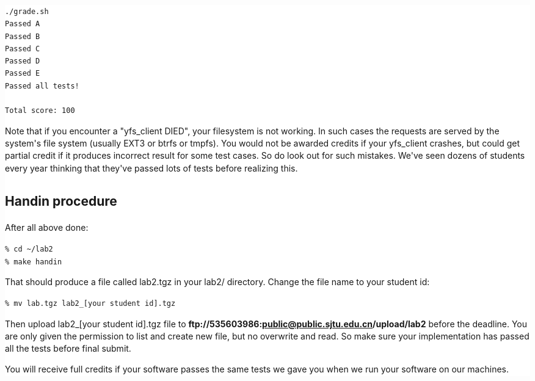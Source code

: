 ```
./grade.sh
Passed A
Passed B
Passed C
Passed D
Passed E
Passed all tests!

Total score: 100
```

Note that if you encounter a "yfs_client DIED", your filesystem is not working. In such cases the requests are served by the system's file system (usually EXT3 or btrfs or tmpfs). You would not be awarded credits if your yfs_client crashes, but could get partial credit if it produces incorrect result for some test cases. So do look out for such mistakes. We've seen dozens of students every year thinking that they've passed lots of tests before realizing this.

## Handin procedure

After all above done:

```
% cd ~/lab2
% make handin
```

That should produce a file called lab2.tgz in your lab2/ directory. Change the file name to your student id:

```
% mv lab.tgz lab2_[your student id].tgz
```

Then upload lab2_[your student id].tgz file to **ftp://535603986:public@public.sjtu.edu.cn/upload/lab2** before the deadline. You are only given the permission to list and create new file, but no overwrite and read. So make sure your implementation has passed all the tests before final submit.

You will receive full credits if your software passes the same tests we gave you when we run your software on our machines.